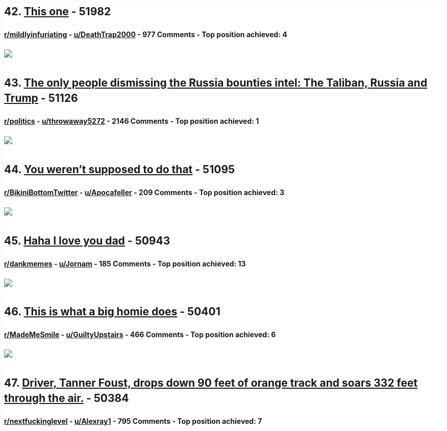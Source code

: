 ## 42. [This one](http://reddit.com/r/mildlyinfuriating/comments/hjild1/this_one/) - 51982
#### [r/mildlyinfuriating](http://reddit.com/r/mildlyinfuriating) - [u/DeathTrap2000](http://reddit.com/u/DeathTrap2000) - 977 Comments - Top position achieved: 4

<a href="https://i.redd.it/9d28ixql4b851.jpg"><img src="https://b.thumbs.redditmedia.com/0bY8U0hQoTE5InAp5L_LMG-nm3mhzRGc9nRKJrRqbfE.jpg"></img></a>

## 43. [The only people dismissing the Russia bounties intel: The Taliban, Russia and Trump](http://reddit.com/r/politics/comments/hjapgh/the_only_people_dismissing_the_russia_bounties/) - 51126
#### [r/politics](http://reddit.com/r/politics) - [u/throwaway5272](http://reddit.com/u/throwaway5272) - 2146 Comments - Top position achieved: 1

<a href="https://www.washingtonpost.com/politics/2020/07/01/only-people-who-are-dismissing-russia-bounties-intel-taliban-russia-trump/"><img src="https://b.thumbs.redditmedia.com/yXdpwWLrd6MfBHFK4qcQdCQBs6jvYnpcYYr_tAKObRM.jpg"></img></a>

## 44. [You weren’t supposed to do that](http://reddit.com/r/BikiniBottomTwitter/comments/hjaw4v/you_werent_supposed_to_do_that/) - 51095
#### [r/BikiniBottomTwitter](http://reddit.com/r/BikiniBottomTwitter) - [u/Apocafeller](http://reddit.com/u/Apocafeller) - 209 Comments - Top position achieved: 3

<a href="https://i.redd.it/3tjnz3kt69851.jpg"><img src="https://b.thumbs.redditmedia.com/zydgRqLntBnglrHdIRrccS3xSG-5lcuqy1gAdlL8MUo.jpg"></img></a>

## 45. [Haha I love you dad](http://reddit.com/r/dankmemes/comments/hj72n7/haha_i_love_you_dad/) - 50943
#### [r/dankmemes](http://reddit.com/r/dankmemes) - [u/Jornam](http://reddit.com/u/Jornam) - 185 Comments - Top position achieved: 13

<a href="https://i.redd.it/nbun3qzbt7851.jpg"><img src="https://b.thumbs.redditmedia.com/bHjLNiNyU5VzpYR02fkjOcn_nrXlG-B41bcMNb-bmLA.jpg"></img></a>

## 46. [This is what a big homie does](http://reddit.com/r/MadeMeSmile/comments/hjf0e6/this_is_what_a_big_homie_does/) - 50401
#### [r/MadeMeSmile](http://reddit.com/r/MadeMeSmile) - [u/GuiltyUpstairs](http://reddit.com/u/GuiltyUpstairs) - 466 Comments - Top position achieved: 6

<a href="https://i.redd.it/ll9yzmnj8a851.jpg"><img src="https://b.thumbs.redditmedia.com/YztaBWtZ7LUIzhliCdl9NzjahQHOreTWmwoLvaLkdZE.jpg"></img></a>

## 47. [Driver, Tanner Foust, drops down 90 feet of orange track and soars 332 feet through the air.](http://reddit.com/r/nextfuckinglevel/comments/hj2ofe/driver_tanner_foust_drops_down_90_feet_of_orange/) - 50384
#### [r/nextfuckinglevel](http://reddit.com/r/nextfuckinglevel) - [u/Alexray1](http://reddit.com/u/Alexray1) - 795 Comments - Top position achieved: 7

